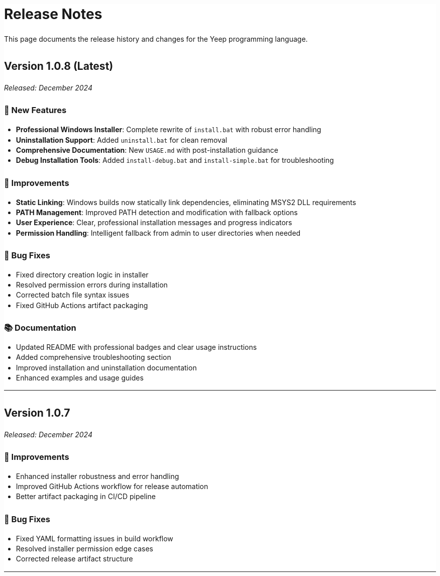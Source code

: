 # Release Notes

This page documents the release history and changes for the Yeep programming language.

## Version 1.0.8 (Latest)
*Released: December 2024*

### 🎉 New Features
- **Professional Windows Installer**: Complete rewrite of `install.bat` with robust error handling
- **Uninstallation Support**: Added `uninstall.bat` for clean removal
- **Comprehensive Documentation**: New `USAGE.md` with post-installation guidance
- **Debug Installation Tools**: Added `install-debug.bat` and `install-simple.bat` for troubleshooting

### 🔧 Improvements
- **Static Linking**: Windows builds now statically link dependencies, eliminating MSYS2 DLL requirements
- **PATH Management**: Improved PATH detection and modification with fallback options
- **User Experience**: Clear, professional installation messages and progress indicators
- **Permission Handling**: Intelligent fallback from admin to user directories when needed

### 🐛 Bug Fixes
- Fixed directory creation logic in installer
- Resolved permission errors during installation
- Corrected batch file syntax issues
- Fixed GitHub Actions artifact packaging

### 📚 Documentation
- Updated README with professional badges and clear usage instructions
- Added comprehensive troubleshooting section
- Improved installation and uninstallation documentation
- Enhanced examples and usage guides

---

## Version 1.0.7
*Released: December 2024*

### 🔧 Improvements
- Enhanced installer robustness and error handling
- Improved GitHub Actions workflow for release automation
- Better artifact packaging in CI/CD pipeline

### 🐛 Bug Fixes
- Fixed YAML formatting issues in build workflow
- Resolved installer permission edge cases
- Corrected release artifact structure

---